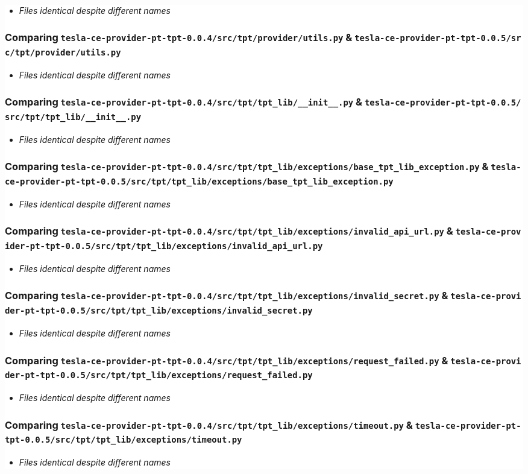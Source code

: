  * *Files identical despite different names*

### Comparing `tesla-ce-provider-pt-tpt-0.0.4/src/tpt/provider/utils.py` & `tesla-ce-provider-pt-tpt-0.0.5/src/tpt/provider/utils.py`

 * *Files identical despite different names*

### Comparing `tesla-ce-provider-pt-tpt-0.0.4/src/tpt/tpt_lib/__init__.py` & `tesla-ce-provider-pt-tpt-0.0.5/src/tpt/tpt_lib/__init__.py`

 * *Files identical despite different names*

### Comparing `tesla-ce-provider-pt-tpt-0.0.4/src/tpt/tpt_lib/exceptions/base_tpt_lib_exception.py` & `tesla-ce-provider-pt-tpt-0.0.5/src/tpt/tpt_lib/exceptions/base_tpt_lib_exception.py`

 * *Files identical despite different names*

### Comparing `tesla-ce-provider-pt-tpt-0.0.4/src/tpt/tpt_lib/exceptions/invalid_api_url.py` & `tesla-ce-provider-pt-tpt-0.0.5/src/tpt/tpt_lib/exceptions/invalid_api_url.py`

 * *Files identical despite different names*

### Comparing `tesla-ce-provider-pt-tpt-0.0.4/src/tpt/tpt_lib/exceptions/invalid_secret.py` & `tesla-ce-provider-pt-tpt-0.0.5/src/tpt/tpt_lib/exceptions/invalid_secret.py`

 * *Files identical despite different names*

### Comparing `tesla-ce-provider-pt-tpt-0.0.4/src/tpt/tpt_lib/exceptions/request_failed.py` & `tesla-ce-provider-pt-tpt-0.0.5/src/tpt/tpt_lib/exceptions/request_failed.py`

 * *Files identical despite different names*

### Comparing `tesla-ce-provider-pt-tpt-0.0.4/src/tpt/tpt_lib/exceptions/timeout.py` & `tesla-ce-provider-pt-tpt-0.0.5/src/tpt/tpt_lib/exceptions/timeout.py`

 * *Files identical despite different names*

